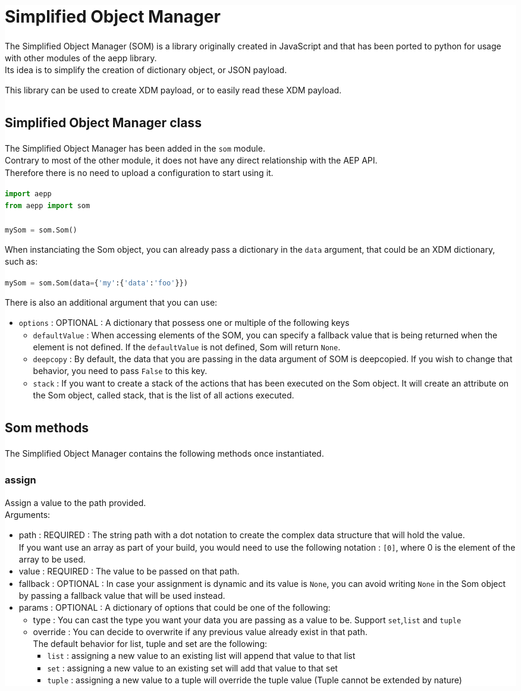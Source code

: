 # Simplified Object Manager

The Simplified Object Manager (SOM) is a library originally created in JavaScript and that has been ported to python for usage with other modules of the aepp library.\
Its idea is to simplify the creation of dictionary object, or JSON payload.

This library can be used to create XDM payload, or to easily read these XDM payload.

## Simplified Object Manager class

The Simplified Object Manager has been added in the `som` module.\
Contrary to most of the other module, it does not have any direct relationship with the AEP API.\
Therefore there is no need to upload a configuration to start using it.

```py
import aepp
from aepp import som

mySom = som.Som()

```

When instanciating the Som object, you can already pass a dictionary in the `data` argument, that could be an XDM dictionary, such as:

```py
mySom = som.Som(data={'my':{'data':'foo'}})
```

There is also an additional argument that you can use:

* `options` : OPTIONAL : A dictionary that possess one or multiple of the following keys
  * `defaultValue` : When accessing elements of the SOM, you can specify a fallback value that is being returned when the element is not defined. If the `defaultValue` is not defined, Som will return `None`.
  * `deepcopy` : By default, the data that you are passing in the data argument of SOM is deepcopied. If you wish to change that behavior, you need to pass `False` to this key.
  * `stack` : If you want to create a stack of the actions that has been executed on the Som object. It will create an attribute on the Som object, called stack, that is the list of all actions executed.

## Som methods

The Simplified Object Manager contains the following methods once instantiated.

### assign
Assign a value to the path provided.\
Arguments:
* path : REQUIRED : The string path with a dot notation to create the complex data structure that will hold the value.\
  If you want use an array as part of your build, you would need to use the following notation : `[0]`, where 0 is the element of the array to be used.
* value : REQUIRED : The value to be passed on that path.
* fallback : OPTIONAL : In case your assignment is dynamic and its value is `None`, you can avoid writing `None` in the Som object by passing a fallback value that will be used instead.
* params : OPTIONAL : A dictionary of options that could be one of the following:
  * type : You can cast the type you want your data you are passing as a value to be. Support `set`,`list` and `tuple`
  * override : You can decide to overwrite if any previous value already exist in that path.\
  The default behavior for list, tuple and set are the following:
    * `list` : assigning a new value to an existing list will append that value to that list
    * `set` : assigning a new value to an existing set will add that value to that set
    * `tuple` : assigning a new value to a tuple will override the tuple value (Tuple cannot be extended by nature) 
